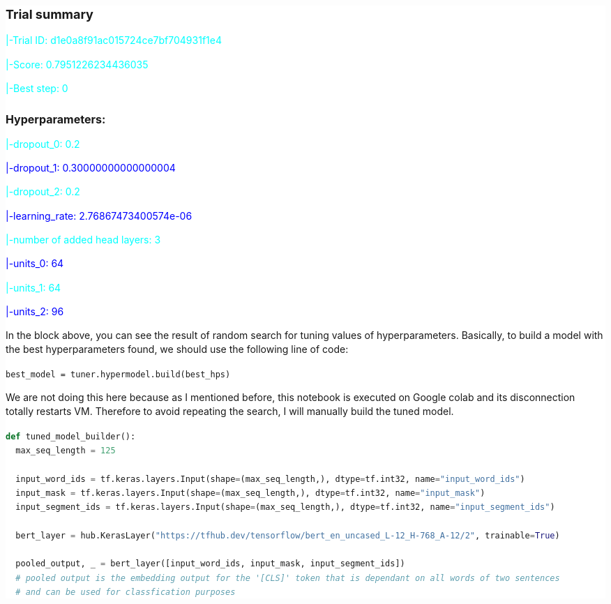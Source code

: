 

<span style="color:#4527A0"><h1 style="font-size:18px">Trial summary</h1></span>



<span style="color:cyan"> |-Trial ID: d1e0a8f91ac015724ce7bf704931f1e4</span>



<span style="color:cyan"> |-Score: 0.7951226234436035</span>



<span style="color:cyan"> |-Best step: 0</span>



<span style="color:#7E57C2"><h2 style="font-size:16px">Hyperparameters:</h2></span>



<span style="color:cyan"> |-dropout_0: 0.2</span>



<span style="color:blue"> |-dropout_1: 0.30000000000000004</span>



<span style="color:cyan"> |-dropout_2: 0.2</span>



<span style="color:blue"> |-learning_rate: 2.76867473400574e-06</span>



<span style="color:cyan"> |-number of added head layers: 3</span>



<span style="color:blue"> |-units_0: 64</span>



<span style="color:cyan"> |-units_1: 64</span>



<span style="color:blue"> |-units_2: 96</span>





In the block above, you can see the result of random search for tuning values of hyperparameters. Basically, to build a model with the best hyperparameters found, we should use the following line of code:
```
best_model = tuner.hypermodel.build(best_hps)
```
We are not doing this here because as I mentioned before, this notebook is executed on Google colab and its disconnection totally restarts VM. Therefore to avoid repeating the search, I will manually build the tuned model.


```python
def tuned_model_builder():
  max_seq_length = 125

  input_word_ids = tf.keras.layers.Input(shape=(max_seq_length,), dtype=tf.int32, name="input_word_ids")
  input_mask = tf.keras.layers.Input(shape=(max_seq_length,), dtype=tf.int32, name="input_mask")
  input_segment_ids = tf.keras.layers.Input(shape=(max_seq_length,), dtype=tf.int32, name="input_segment_ids")

  bert_layer = hub.KerasLayer("https://tfhub.dev/tensorflow/bert_en_uncased_L-12_H-768_A-12/2", trainable=True)

  pooled_output, _ = bert_layer([input_word_ids, input_mask, input_segment_ids])
  # pooled output is the embedding output for the '[CLS]' token that is dependant on all words of two sentences
  # and can be used for classfication purposes
```
